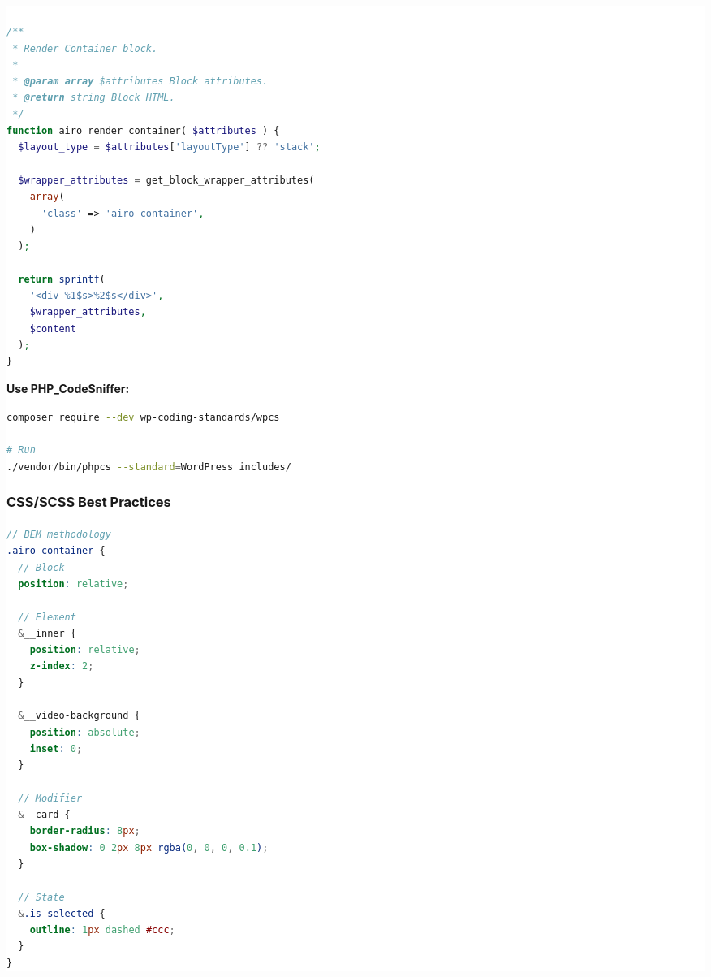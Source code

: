 ```php

/**
 * Render Container block.
 *
 * @param array $attributes Block attributes.
 * @return string Block HTML.
 */
function airo_render_container( $attributes ) {
  $layout_type = $attributes['layoutType'] ?? 'stack';

  $wrapper_attributes = get_block_wrapper_attributes(
    array(
      'class' => 'airo-container',
    )
  );

  return sprintf(
    '<div %1$s>%2$s</div>',
    $wrapper_attributes,
    $content
  );
}
```

**Use PHP_CodeSniffer:**

```bash
composer require --dev wp-coding-standards/wpcs

# Run
./vendor/bin/phpcs --standard=WordPress includes/
```

### CSS/SCSS Best Practices

```scss
// BEM methodology
.airo-container {
  // Block
  position: relative;

  // Element
  &__inner {
    position: relative;
    z-index: 2;
  }

  &__video-background {
    position: absolute;
    inset: 0;
  }

  // Modifier
  &--card {
    border-radius: 8px;
    box-shadow: 0 2px 8px rgba(0, 0, 0, 0.1);
  }

  // State
  &.is-selected {
    outline: 1px dashed #ccc;
  }
}
```

